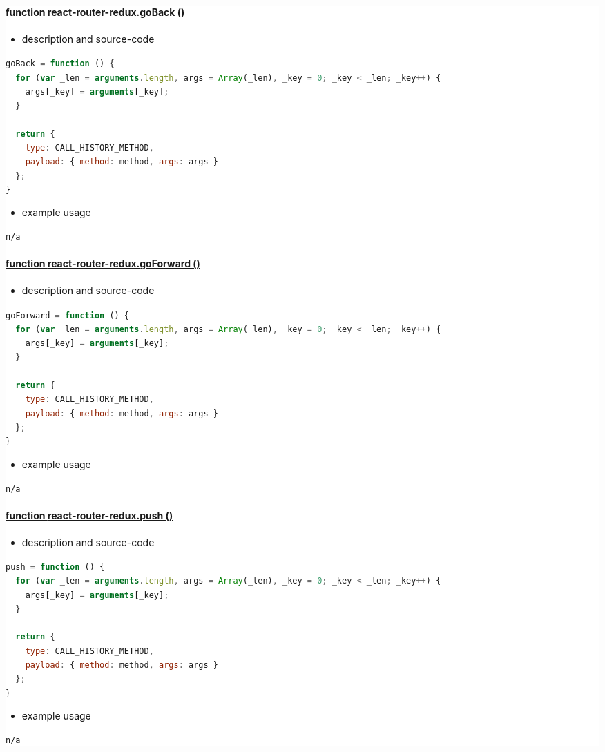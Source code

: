 #### <a name="apidoc.element.react-router-redux.goBack"></a>[function <span class="apidocSignatureSpan">react-router-redux.</span>goBack ()](#apidoc.element.react-router-redux.goBack)
- description and source-code
```javascript
goBack = function () {
  for (var _len = arguments.length, args = Array(_len), _key = 0; _key < _len; _key++) {
    args[_key] = arguments[_key];
  }

  return {
    type: CALL_HISTORY_METHOD,
    payload: { method: method, args: args }
  };
}
```
- example usage
```shell
n/a
```

#### <a name="apidoc.element.react-router-redux.goForward"></a>[function <span class="apidocSignatureSpan">react-router-redux.</span>goForward ()](#apidoc.element.react-router-redux.goForward)
- description and source-code
```javascript
goForward = function () {
  for (var _len = arguments.length, args = Array(_len), _key = 0; _key < _len; _key++) {
    args[_key] = arguments[_key];
  }

  return {
    type: CALL_HISTORY_METHOD,
    payload: { method: method, args: args }
  };
}
```
- example usage
```shell
n/a
```

#### <a name="apidoc.element.react-router-redux.push"></a>[function <span class="apidocSignatureSpan">react-router-redux.</span>push ()](#apidoc.element.react-router-redux.push)
- description and source-code
```javascript
push = function () {
  for (var _len = arguments.length, args = Array(_len), _key = 0; _key < _len; _key++) {
    args[_key] = arguments[_key];
  }

  return {
    type: CALL_HISTORY_METHOD,
    payload: { method: method, args: args }
  };
}
```
- example usage
```shell
n/a
```
